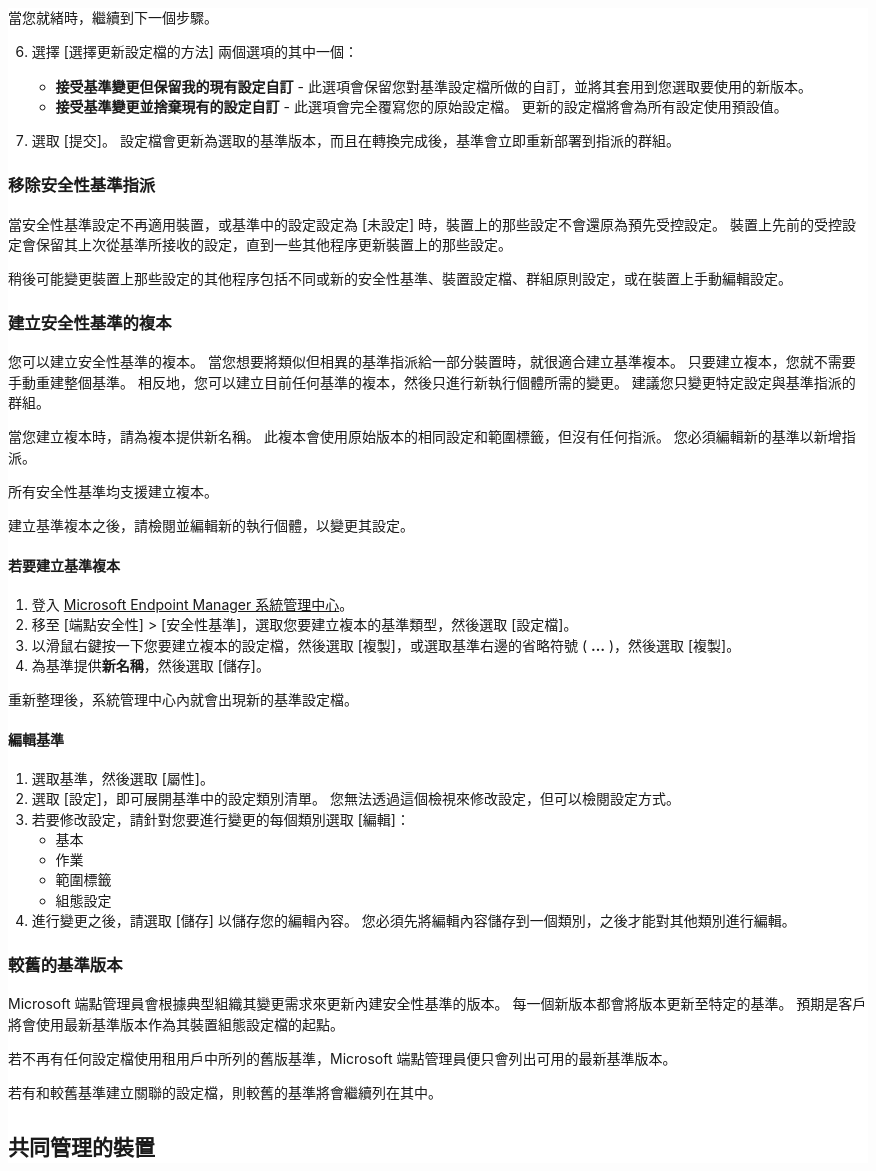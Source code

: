    當您就緒時，繼續到下一個步驟。

6. 選擇 [選擇更新設定檔的方法] 兩個選項的其中一個：
   - **接受基準變更但保留我的現有設定自訂** - 此選項會保留您對基準設定檔所做的自訂，並將其套用到您選取要使用的新版本。
   - **接受基準變更並捨棄現有的設定自訂** - 此選項會完全覆寫您的原始設定檔。 更新的設定檔將會為所有設定使用預設值。

7. 選取 [提交]。 設定檔會更新為選取的基準版本，而且在轉換完成後，基準會立即重新部署到指派的群組。

### <a name="remove-a-security-baseline-assignment"></a>移除安全性基準指派

當安全性基準設定不再適用裝置，或基準中的設定設定為 [未設定] 時，裝置上的那些設定不會還原為預先受控設定。 裝置上先前的受控設定會保留其上次從基準所接收的設定，直到一些其他程序更新裝置上的那些設定。

稍後可能變更裝置上那些設定的其他程序包括不同或新的安全性基準、裝置設定檔、群組原則設定，或在裝置上手動編輯設定。

### <a name="duplicate-a-security-baseline"></a>建立安全性基準的複本

您可以建立安全性基準的複本。 當您想要將類似但相異的基準指派給一部分裝置時，就很適合建立基準複本。 只要建立複本，您就不需要手動重建整個基準。 相反地，您可以建立目前任何基準的複本，然後只進行新執行個體所需的變更。 建議您只變更特定設定與基準指派的群組。

當您建立複本時，請為複本提供新名稱。 此複本會使用原始版本的相同設定和範圍標籤，但沒有任何指派。 您必須編輯新的基準以新增指派。

所有安全性基準均支援建立複本。

建立基準複本之後，請檢閱並編輯新的執行個體，以變更其設定。

#### <a name="to-duplicate-a-baseline"></a>若要建立基準複本

1. 登入 [Microsoft Endpoint Manager 系統管理中心](https://go.microsoft.com/fwlink/?linkid=2109431)。
2. 移至 [端點安全性] > [安全性基準]，選取您要建立複本的基準類型，然後選取 [設定檔]。
3. 以滑鼠右鍵按一下您要建立複本的設定檔，然後選取 [複製]，或選取基準右邊的省略符號 ( **…** )，然後選取 [複製]。
4. 為基準提供**新名稱**，然後選取 [儲存]。

重新整理後，系統管理中心內就會出現新的基準設定檔。

#### <a name="to-edit-a-baseline"></a>編輯基準

1. 選取基準，然後選取 [屬性]。
2. 選取 [設定]，即可展開基準中的設定類別清單。 您無法透過這個檢視來修改設定，但可以檢閱設定方式。
3. 若要修改設定，請針對您要進行變更的每個類別選取 [編輯]：
   - 基本
   - 作業
   - 範圍標籤
   - 組態設定
4. 進行變更之後，請選取 [儲存] 以儲存您的編輯內容。  您必須先將編輯內容儲存到一個類別，之後才能對其他類別進行編輯。

### <a name="older-baseline-versions"></a>較舊的基準版本

Microsoft 端點管理員會根據典型組織其變更需求來更新內建安全性基準的版本。 每一個新版本都會將版本更新至特定的基準。 預期是客戶將會使用最新基準版本作為其裝置組態設定檔的起點。

若不再有任何設定檔使用租用戶中所列的舊版基準，Microsoft 端點管理員便只會列出可用的最新基準版本。

若有和較舊基準建立關聯的設定檔，則較舊的基準將會繼續列在其中。

## <a name="co-managed-devices"></a>共同管理的裝置
